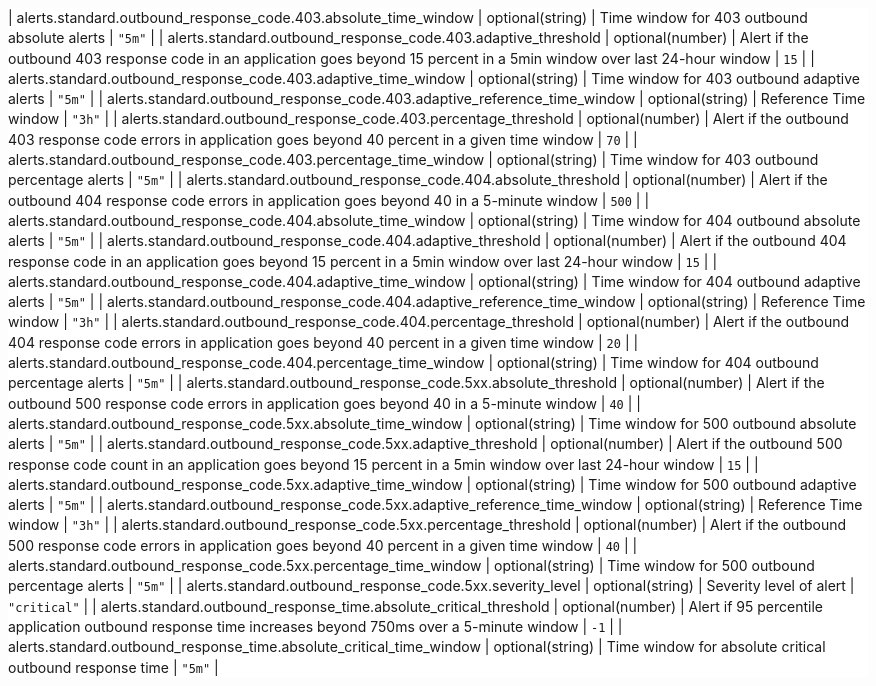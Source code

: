 | alerts.standard.outbound_response_code.403.absolute_time_window           | optional(string) | Time window for 403 outbound absolute alerts                                                                                              | `"5m"`       |
| alerts.standard.outbound_response_code.403.adaptive_threshold             | optional(number) | Alert if the outbound 403 response code in  an application goes beyond 15 percent in a 5min window over last 24-hour window               | `15`         |
| alerts.standard.outbound_response_code.403.adaptive_time_window           | optional(string) | Time window for 403 outbound adaptive alerts                                                                                              | `"5m"`       |
| alerts.standard.outbound_response_code.403.adaptive_reference_time_window | optional(string) | Reference Time window                                                                                                                     | `"3h"`       |
| alerts.standard.outbound_response_code.403.percentage_threshold           | optional(number) | Alert if the outbound 403 response code errors in application goes beyond 40 percent in a given time window                               | `70`         |
| alerts.standard.outbound_response_code.403.percentage_time_window         | optional(string) | Time window for 403 outbound percentage alerts                                                                                            | `"5m"`       |
| alerts.standard.outbound_response_code.404.absolute_threshold             | optional(number) | Alert if the outbound 404 response code errors in application goes beyond 40 in a 5-minute window                                         | `500`        |
| alerts.standard.outbound_response_code.404.absolute_time_window           | optional(string) | Time window for 404 outbound absolute alerts                                                                                              | `"5m"`       |
| alerts.standard.outbound_response_code.404.adaptive_threshold             | optional(number) | Alert if the outbound 404 response code in  an application goes beyond 15 percent in a 5min window over last 24-hour window               | `15`         |
| alerts.standard.outbound_response_code.404.adaptive_time_window           | optional(string) | Time window for 404 outbound adaptive alerts                                                                                              | `"5m"`       |
| alerts.standard.outbound_response_code.404.adaptive_reference_time_window | optional(string) | Reference Time window                                                                                                                     | `"3h"`       |
| alerts.standard.outbound_response_code.404.percentage_threshold           | optional(number) | Alert if the outbound 404 response code errors in application goes beyond 40 percent in a given time window                               | `20`         |
| alerts.standard.outbound_response_code.404.percentage_time_window         | optional(string) | Time window for 404 outbound percentage alerts                                                                                            | `"5m"`       |
| alerts.standard.outbound_response_code.5xx.absolute_threshold             | optional(number) | Alert if the outbound 500 response code errors in application goes beyond 40 in a 5-minute window                                         | `40`         |
| alerts.standard.outbound_response_code.5xx.absolute_time_window           | optional(string) | Time window for 500 outbound absolute alerts                                                                                              | `"5m"`       |
| alerts.standard.outbound_response_code.5xx.adaptive_threshold             | optional(number) | Alert if the outbound 500 response code count in  an application goes beyond 15 percent in a 5min window over last 24-hour window         | `15`         |
| alerts.standard.outbound_response_code.5xx.adaptive_time_window           | optional(string) | Time window for 500 outbound adaptive alerts                                                                                              | `"5m"`       |
| alerts.standard.outbound_response_code.5xx.adaptive_reference_time_window | optional(string) | Reference Time window                                                                                                                     | `"3h"`       |
| alerts.standard.outbound_response_code.5xx.percentage_threshold           | optional(number) | Alert if the outbound 500 response code errors in application goes beyond 40 percent in a given time window                               | `40`         |
| alerts.standard.outbound_response_code.5xx.percentage_time_window         | optional(string) | Time window for 500 outbound percentage alerts                                                                                            | `"5m"`       |
| alerts.standard.outbound_response_code.5xx.severity_level                 | optional(string) | Severity level of alert                                                                                                                   | `"critical"` |
| alerts.standard.outbound_response_time.absolute_critical_threshold        | optional(number) | Alert if 95 percentile application outbound  response time increases beyond 750ms over a 5-minute window                                  | `-1`         |
| alerts.standard.outbound_response_time.absolute_critical_time_window      | optional(string) | Time window for absolute critical outbound response time                                                                                  | `"5m"`       |